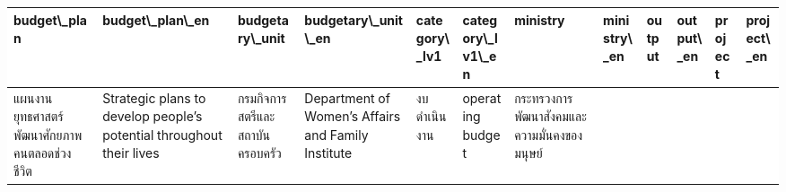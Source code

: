 <table>
<thead>
<tr>
<th style="text-align:left;">
budget\_plan
</th>
<th style="text-align:left;">
budget\_plan\_en
</th>
<th style="text-align:left;">
budgetary\_unit
</th>
<th style="text-align:left;">
budgetary\_unit\_en
</th>
<th style="text-align:left;">
category\_lv1
</th>
<th style="text-align:left;">
category\_lv1\_en
</th>
<th style="text-align:left;">
ministry
</th>
<th style="text-align:left;">
ministry\_en
</th>
<th style="text-align:left;">
output
</th>
<th style="text-align:left;">
output\_en
</th>
<th style="text-align:left;">
project
</th>
<th style="text-align:left;">
project\_en
</th>
</tr>
</thead>
<tbody>
<tr>
<td style="text-align:left;">
แผนงานยุทธศาสตร์พัฒนาศักยภาพคนตลอดช่วงชีวิต
</td>
<td style="text-align:left;">
Strategic plans to develop people’s potential throughout their lives
</td>
<td style="text-align:left;">
กรมกิจการสตรีและสถาบันครอบครัว
</td>
<td style="text-align:left;">
Department of Women’s Affairs and Family Institute
</td>
<td style="text-align:left;">
งบดำเนินงาน
</td>
<td style="text-align:left;">
operating budget
</td>
<td style="text-align:left;">
กระทรวงการพัฒนาสังคมและความมั่นคงของมนุษย์
</td>